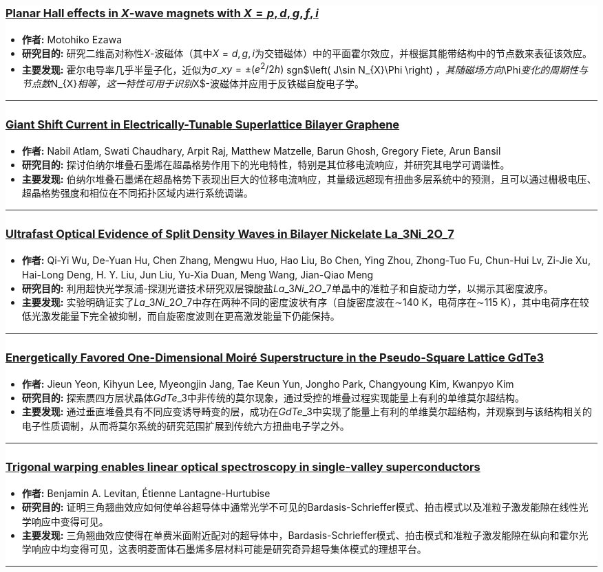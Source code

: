 
### [Planar Hall effects in $X$-wave magnets with $X=p,d,g,f,i$](http://arxiv.org/abs/2508.09472v1)
- **作者:** Motohiko Ezawa
- **研究目的:** 研究二维高对称性$X$-波磁体（其中$X=d,g,i$为交错磁体）中的平面霍尔效应，并根据其能带结构中的节点数来表征该效应。
- **主要发现:** 霍尔电导率几乎半量子化，近似为$\sigma \_{xy}=\pm (e^{2}/2h)$ sgn$\left( J\sin N\_{X}\Phi \right) $，其随磁场方向$\Phi$变化的周期性与节点数$N\_{X}$相等，这一特性可用于识别$X$-波磁体并应用于反铁磁自旋电子学。

---

### [Giant Shift Current in Electrically-Tunable Superlattice Bilayer Graphene](http://arxiv.org/abs/2508.09465v1)
- **作者:** Nabil Atlam, Swati Chaudhary, Arpit Raj, Matthew Matzelle, Barun Ghosh, Gregory Fiete, Arun Bansil
- **研究目的:** 探讨伯纳尔堆叠石墨烯在超晶格势作用下的光电特性，特别是其位移电流响应，并研究其电学可调谐性。
- **主要发现:** 伯纳尔堆叠石墨烯在超晶格势下表现出巨大的位移电流响应，其量级远超现有扭曲多层系统中的预测，且可以通过栅极电压、超晶格势强度和相位在不同拓扑区域内进行系统调谐。

---

### [Ultrafast Optical Evidence of Split Density Waves in Bilayer Nickelate La$\_3$Ni$\_2$O$\_7$](http://arxiv.org/abs/2508.09436v1)
- **作者:** Qi-Yi Wu, De-Yuan Hu, Chen Zhang, Mengwu Huo, Hao Liu, Bo Chen, Ying Zhou, Zhong-Tuo Fu, Chun-Hui Lv, Zi-Jie Xu, Hai-Long Deng, H. Y. Liu, Jun Liu, Yu-Xia Duan, Meng Wang, Jian-Qiao Meng
- **研究目的:** 利用超快光学泵浦-探测光谱技术研究双层镍酸盐$La\_3Ni\_2O\_7$单晶中的准粒子和自旋动力学，以揭示其密度波序。
- **主要发现:** 实验明确证实了$La\_3Ni\_2O\_7$中存在两种不同的密度波状有序（自旋密度波在$\sim$140 K，电荷序在$\sim$115 K），其中电荷序在较低光激发能量下完全被抑制，而自旋密度波则在更高激发能量下仍能保持。

---

### [Energetically Favored One-Dimensional Moiré Superstructure in the Pseudo-Square Lattice GdTe3](http://arxiv.org/abs/2508.09434v1)
- **作者:** Jieun Yeon, Kihyun Lee, Myeongjin Jang, Tae Keun Yun, Jongho Park, Changyoung Kim, Kwanpyo Kim
- **研究目的:** 探索赝四方层状晶体$GdTe\_3$中非传统的莫尔现象，通过受控的堆叠过程实现能量上有利的单维莫尔超结构。
- **主要发现:** 通过垂直堆叠具有不同应变诱导畸变的层，成功在$GdTe\_3$中实现了能量上有利的单维莫尔超结构，并观察到与该结构相关的电子性质调制，从而将莫尔系统的研究范围扩展到传统六方扭曲电子学之外。

---

### [Trigonal warping enables linear optical spectroscopy in single-valley superconductors](http://arxiv.org/abs/2508.09387v1)
- **作者:** Benjamin A. Levitan, Étienne Lantagne-Hurtubise
- **研究目的:** 证明三角翘曲效应如何使单谷超导体中通常光学不可见的Bardasis-Schrieffer模式、拍击模式以及准粒子激发能隙在线性光学响应中变得可见。
- **主要发现:** 三角翘曲效应使得在单费米面附近配对的超导体中，Bardasis-Schrieffer模式、拍击模式和准粒子激发能隙在纵向和霍尔光学响应中均变得可见，这表明菱面体石墨烯多层材料可能是研究奇异超导集体模式的理想平台。

---
